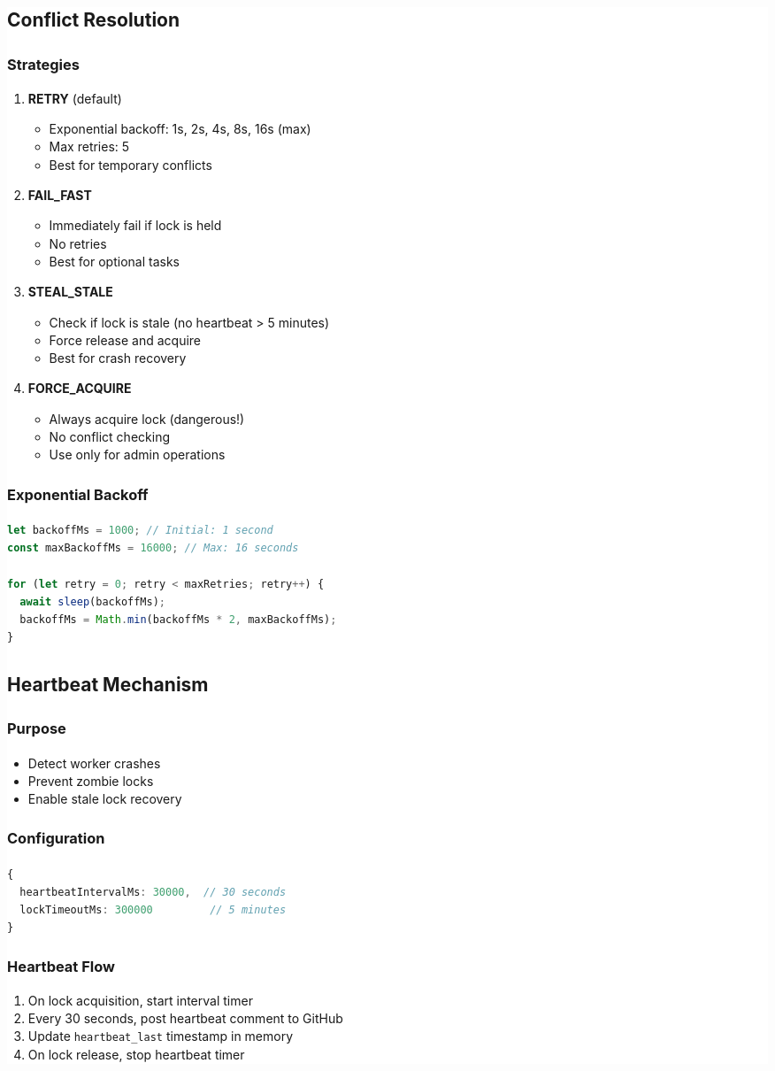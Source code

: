 ## Conflict Resolution

### Strategies

1. **RETRY** (default)
   - Exponential backoff: 1s, 2s, 4s, 8s, 16s (max)
   - Max retries: 5
   - Best for temporary conflicts

2. **FAIL_FAST**
   - Immediately fail if lock is held
   - No retries
   - Best for optional tasks

3. **STEAL_STALE**
   - Check if lock is stale (no heartbeat > 5 minutes)
   - Force release and acquire
   - Best for crash recovery

4. **FORCE_ACQUIRE**
   - Always acquire lock (dangerous!)
   - No conflict checking
   - Use only for admin operations

### Exponential Backoff

```typescript
let backoffMs = 1000; // Initial: 1 second
const maxBackoffMs = 16000; // Max: 16 seconds

for (let retry = 0; retry < maxRetries; retry++) {
  await sleep(backoffMs);
  backoffMs = Math.min(backoffMs * 2, maxBackoffMs);
}
```

## Heartbeat Mechanism

### Purpose
- Detect worker crashes
- Prevent zombie locks
- Enable stale lock recovery

### Configuration
```typescript
{
  heartbeatIntervalMs: 30000,  // 30 seconds
  lockTimeoutMs: 300000         // 5 minutes
}
```

### Heartbeat Flow
1. On lock acquisition, start interval timer
2. Every 30 seconds, post heartbeat comment to GitHub
3. Update `heartbeat_last` timestamp in memory
4. On lock release, stop heartbeat timer
